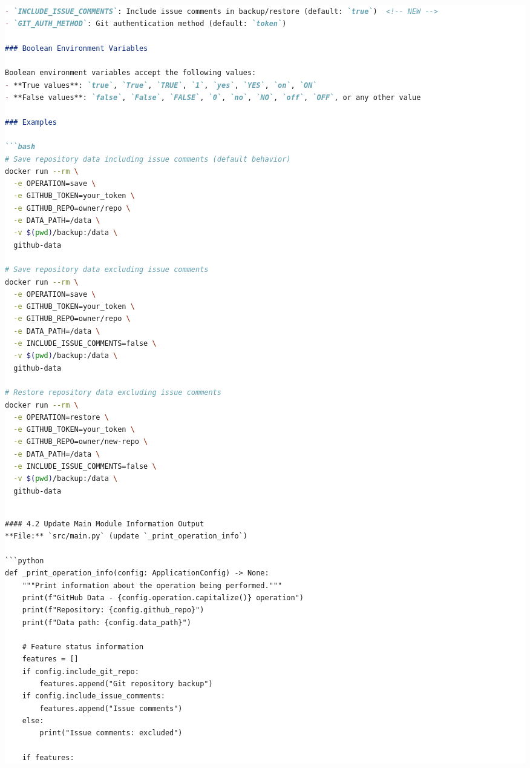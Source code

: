 ```markdown
- `INCLUDE_ISSUE_COMMENTS`: Include issue comments in backup/restore (default: `true`)  <!-- NEW -->
- `GIT_AUTH_METHOD`: Git authentication method (default: `token`)

### Boolean Environment Variables

Boolean environment variables accept the following values:
- **True values**: `true`, `True`, `TRUE`, `1`, `yes`, `YES`, `on`, `ON`
- **False values**: `false`, `False`, `FALSE`, `0`, `no`, `NO`, `off`, `OFF`, or any other value

### Examples

```bash
# Save repository data including issue comments (default behavior)
docker run --rm \
  -e OPERATION=save \
  -e GITHUB_TOKEN=your_token \
  -e GITHUB_REPO=owner/repo \
  -e DATA_PATH=/data \
  -v $(pwd)/backup:/data \
  github-data

# Save repository data excluding issue comments
docker run --rm \
  -e OPERATION=save \
  -e GITHUB_TOKEN=your_token \
  -e GITHUB_REPO=owner/repo \
  -e DATA_PATH=/data \
  -e INCLUDE_ISSUE_COMMENTS=false \
  -v $(pwd)/backup:/data \
  github-data

# Restore repository data excluding issue comments
docker run --rm \
  -e OPERATION=restore \
  -e GITHUB_TOKEN=your_token \
  -e GITHUB_REPO=owner/new-repo \
  -e DATA_PATH=/data \
  -e INCLUDE_ISSUE_COMMENTS=false \
  -v $(pwd)/backup:/data \
  github-data
```
```

#### 4.2 Update Main Module Information Output
**File:** `src/main.py` (update `_print_operation_info`)

```python
def _print_operation_info(config: ApplicationConfig) -> None:
    """Print information about the operation being performed."""
    print(f"GitHub Data - {config.operation.capitalize()} operation")
    print(f"Repository: {config.github_repo}")
    print(f"Data path: {config.data_path}")
    
    # Feature status information
    features = []
    if config.include_git_repo:
        features.append("Git repository backup")
    if config.include_issue_comments:
        features.append("Issue comments")
    else:
        print("Issue comments: excluded")
    
    if features:
```